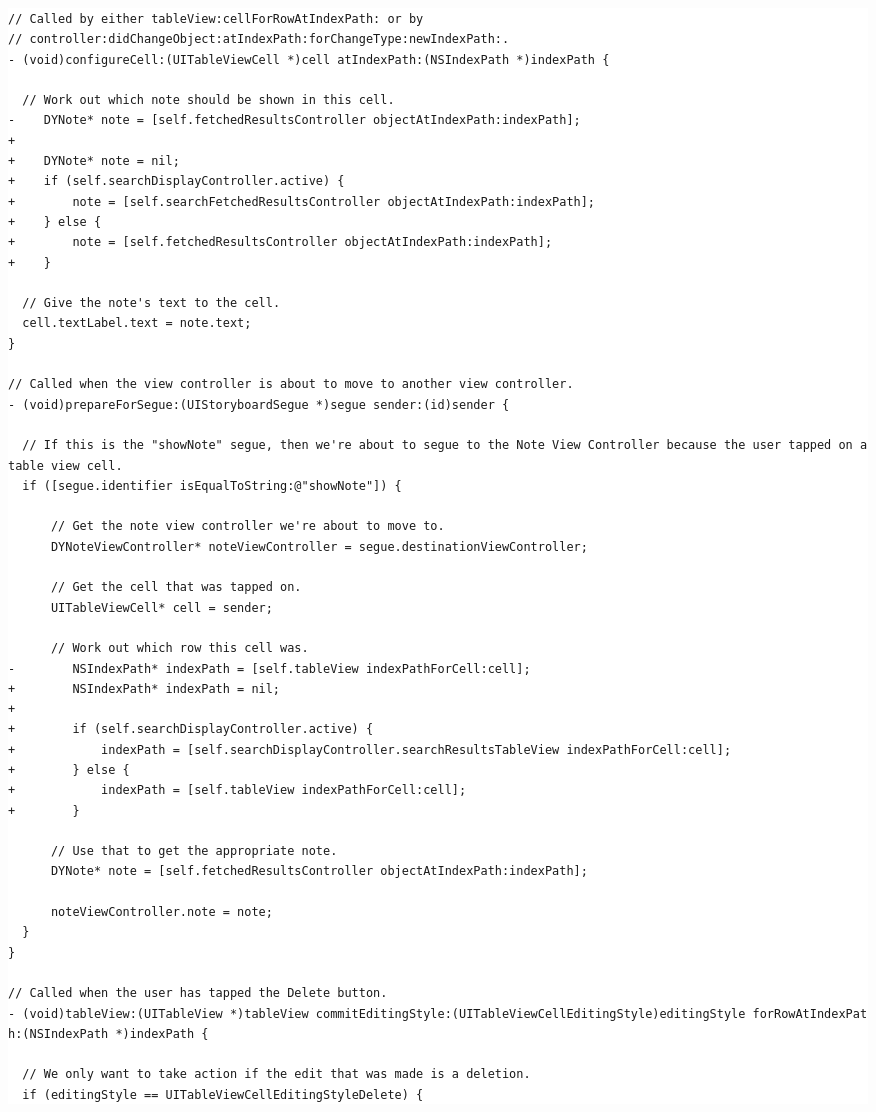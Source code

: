 	// Called by either tableView:cellForRowAtIndexPath: or by
	// controller:didChangeObject:atIndexPath:forChangeType:newIndexPath:.
	- (void)configureCell:(UITableViewCell *)cell atIndexPath:(NSIndexPath *)indexPath {
  
	  // Work out which note should be shown in this cell.
	-    DYNote* note = [self.fetchedResultsController objectAtIndexPath:indexPath];
	+    
	+    DYNote* note = nil;
	+    if (self.searchDisplayController.active) {
	+        note = [self.searchFetchedResultsController objectAtIndexPath:indexPath];
	+    } else {
	+        note = [self.fetchedResultsController objectAtIndexPath:indexPath];
	+    }
  
	  // Give the note's text to the cell.
	  cell.textLabel.text = note.text;
	}

	// Called when the view controller is about to move to another view controller.
	- (void)prepareForSegue:(UIStoryboardSegue *)segue sender:(id)sender {
  
	  // If this is the "showNote" segue, then we're about to segue to the Note View Controller because the user tapped on a table view cell.
	  if ([segue.identifier isEqualToString:@"showNote"]) {
	  
		  // Get the note view controller we're about to move to.
		  DYNoteViewController* noteViewController = segue.destinationViewController;
	  
		  // Get the cell that was tapped on.
		  UITableViewCell* cell = sender;
	  
		  // Work out which row this cell was.
	-        NSIndexPath* indexPath = [self.tableView indexPathForCell:cell];
	+        NSIndexPath* indexPath = nil;
	+        
	+        if (self.searchDisplayController.active) {
	+            indexPath = [self.searchDisplayController.searchResultsTableView indexPathForCell:cell];
	+        } else {
	+            indexPath = [self.tableView indexPathForCell:cell];
	+        }
	  
		  // Use that to get the appropriate note.
		  DYNote* note = [self.fetchedResultsController objectAtIndexPath:indexPath];
	  
		  noteViewController.note = note;
	  }
	}

	// Called when the user has tapped the Delete button.
	- (void)tableView:(UITableView *)tableView commitEditingStyle:(UITableViewCellEditingStyle)editingStyle forRowAtIndexPath:(NSIndexPath *)indexPath {
  
	  // We only want to take action if the edit that was made is a deletion.
	  if (editingStyle == UITableViewCellEditingStyleDelete) {
	  